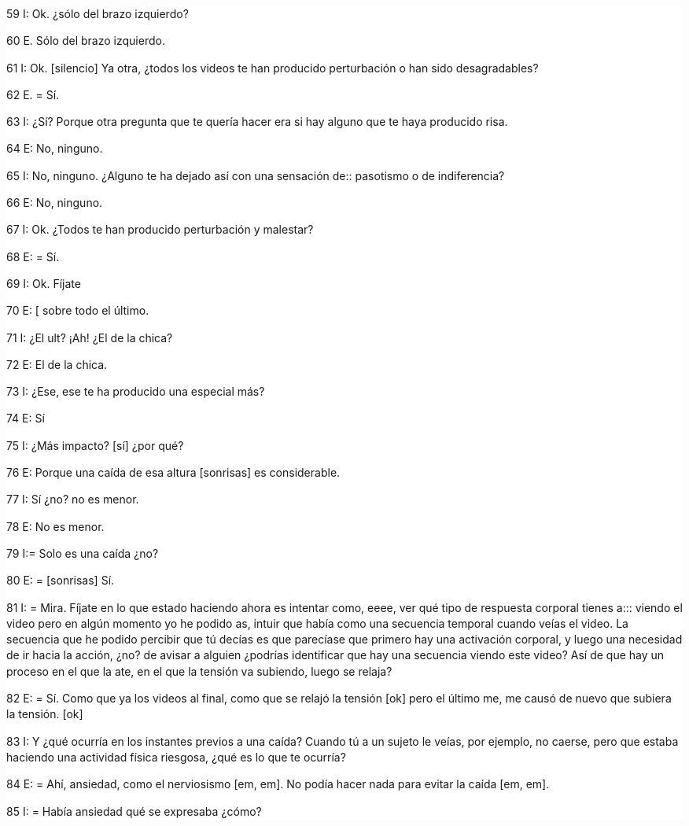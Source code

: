 59	I: Ok. ¿sólo del brazo izquierdo?

60	E. Sólo del brazo izquierdo.

61	I: Ok. [silencio] Ya otra, ¿todos los videos te han producido perturbación o han sido desagradables?

62	E. = Sí. 

63	I: ¿Sí? Porque otra pregunta que te quería hacer era si hay alguno que te haya producido risa. 

64	E: No, ninguno.

65	I: No, ninguno. ¿Alguno te ha dejado así con una sensación de:: pasotismo o de indiferencia? 

66	E: No, ninguno. 

67	I: Ok. ¿Todos te han producido perturbación y malestar?

68	E: = Sí.

69	I: Ok. Fíjate

70	E: [ sobre todo el último.

71	I: ¿El ult? ¡Ah! ¿El de la chica?

72	E: El de la chica.

73	I: ¿Ese, ese te ha producido una especial más?

74	E: Sí

75	I: ¿Más impacto? [sí] ¿por qué?

76	E: Porque una caída de esa altura [sonrisas] es considerable. 

77	I: Sí ¿no? no es menor.

78	E: No es menor.

79	I:= Solo es una caída ¿no?

80	E: = [sonrisas] Sí. 

81	I: = Mira. Fíjate en lo que estado haciendo ahora es intentar como, eeee, ver qué tipo de respuesta corporal tienes a::: viendo el video pero en algún momento yo he podido as, intuir que había como una secuencia temporal cuando veías el video. La secuencia que he podido percibir que tú decías es que parecíase que primero hay una activación corporal, y luego una necesidad de ir hacia la acción, ¿no? de avisar a alguien ¿podrías identificar que hay una secuencia viendo este video? Así de que hay un proceso en el que la ate, en el que la tensión va subiendo, luego se relaja?

82	E: = Sí. Como que ya los videos al final, como que se relajó la tensión [ok] pero el último me, me causó de nuevo que subiera la tensión. [ok]

83	I: Y ¿qué ocurría en los instantes previos a una caída? Cuando tú a un sujeto le veías, por ejemplo, no caerse, pero que estaba haciendo una actividad física riesgosa, ¿qué es lo que te ocurría?

84	E: = Ahí, ansiedad, como el nerviosismo [em, em]. No podía hacer nada para evitar la caída [em, em].

85	I: = Había ansiedad qué se expresaba ¿cómo?
